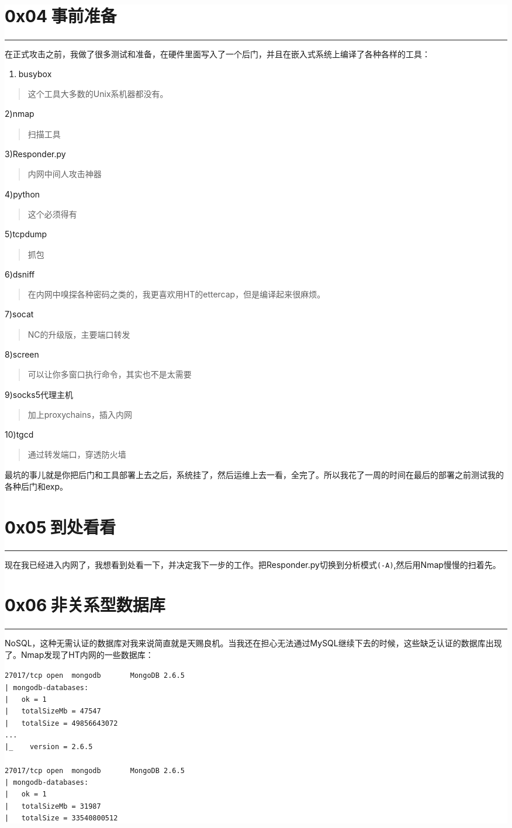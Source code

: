 0x04 事前准备
=========

* * *

在正式攻击之前，我做了很多测试和准备，在硬件里面写入了一个后门，并且在嵌入式系统上编译了各种各样的工具：

1) busybox

> 这个工具大多数的Unix系机器都没有。

2)nmap

> 扫描工具

3)Responder.py

> 内网中间人攻击神器

4)python

> 这个必须得有

5)tcpdump

> 抓包

6)dsniff

> 在内网中嗅探各种密码之类的，我更喜欢用HT的ettercap，但是编译起来很麻烦。

7)socat

> NC的升级版，主要端口转发

8)screen

> 可以让你多窗口执行命令，其实也不是太需要

9)socks5代理主机

> 加上proxychains，插入内网

10)tgcd

> 通过转发端口，穿透防火墙

最坑的事儿就是你把后门和工具部署上去之后，系统挂了，然后运维上去一看，全完了。所以我花了一周的时间在最后的部署之前测试我的各种后门和exp。

0x05 到处看看
=========

* * *

现在我已经进入内网了，我想看到处看一下，并决定我下一步的工作。把Responder.py切换到分析模式`(-A)`,然后用Nmap慢慢的扫着先。

0x06 非关系型数据库
============

* * *

NoSQL，这种无需认证的数据库对我来说简直就是天赐良机。当我还在担心无法通过MySQL继续下去的时候，这些缺乏认证的数据库出现了。Nmap发现了HT内网的一些数据库：

```
27017/tcp open  mongodb       MongoDB 2.6.5
| mongodb-databases:
|   ok = 1
|   totalSizeMb = 47547
|   totalSize = 49856643072
...
|_    version = 2.6.5

27017/tcp open  mongodb       MongoDB 2.6.5
| mongodb-databases:
|   ok = 1
|   totalSizeMb = 31987
|   totalSize = 33540800512
```